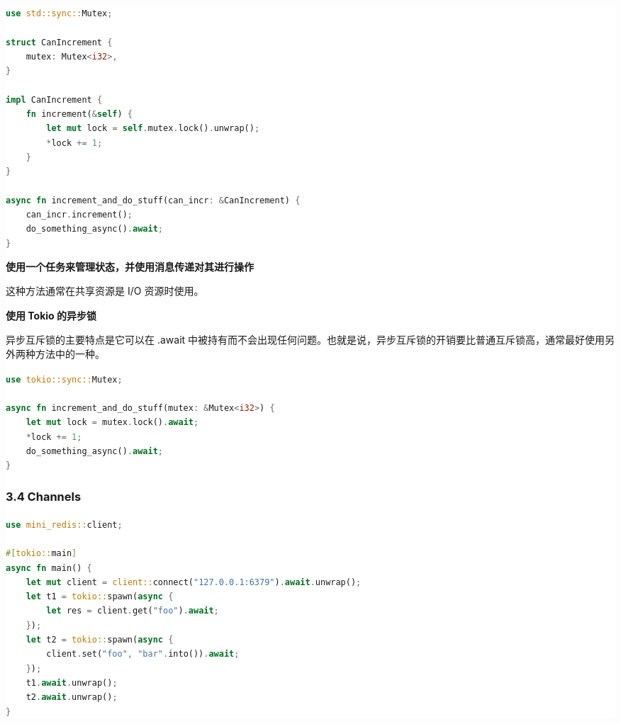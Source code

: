 ```Rust
use std::sync::Mutex;

struct CanIncrement {
    mutex: Mutex<i32>,
}

impl CanIncrement {
    fn increment(&self) {
        let mut lock = self.mutex.lock().unwrap();
        *lock += 1;
    }
}

async fn increment_and_do_stuff(can_incr: &CanIncrement) {
    can_incr.increment();
    do_something_async().await;
}
```

**使用一个任务来管理状态，并使用消息传递对其进行操作**

这种方法通常在共享资源是 I/O 资源时使用。

**使用 Tokio 的异步锁**

异步互斥锁的主要特点是它可以在 .await 中被持有而不会出现任何问题。也就是说，异步互斥锁的开销要比普通互斥锁高，通常最好使用另外两种方法中的一种。

```Rust
use tokio::sync::Mutex;

async fn increment_and_do_stuff(mutex: &Mutex<i32>) {
    let mut lock = mutex.lock().await;
    *lock += 1;
    do_something_async().await;
}
```
### 3.4 Channels

```Rust
use mini_redis::client;

#[tokio::main]
async fn main() {
    let mut client = client::connect("127.0.0.1:6379").await.unwrap();
    let t1 = tokio::spawn(async {
        let res = client.get("foo").await;
    });
    let t2 = tokio::spawn(async {
        client.set("foo", "bar".into()).await;
    });
    t1.await.unwrap();
    t2.await.unwrap();
}
```
